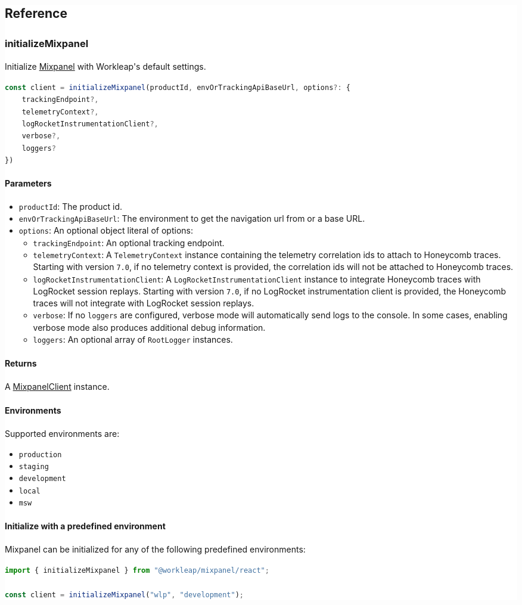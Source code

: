 ## Reference

### initializeMixpanel

Initialize [Mixpanel](https://mixpanel.com) with Workleap's default settings.

```ts
const client = initializeMixpanel(productId, envOrTrackingApiBaseUrl, options?: { 
    trackingEndpoint?,
    telemetryContext?,
    logRocketInstrumentationClient?,
    verbose?,
    loggers?
})
```

#### Parameters

- `productId`: The product id.
- `envOrTrackingApiBaseUrl`: The environment to get the navigation url from or a base URL.
- `options`: An optional object literal of options:
    - `trackingEndpoint`: An optional tracking endpoint.
    - `telemetryContext`: A `TelemetryContext` instance containing the telemetry correlation ids to attach to Honeycomb traces. Starting with version `7.0`, if no telemetry context is provided, the correlation ids will not be attached to Honeycomb traces.
    - `logRocketInstrumentationClient`: A `LogRocketInstrumentationClient` instance to integrate Honeycomb traces with LogRocket session replays. Starting with version `7.0`, if no LogRocket instrumentation client is provided, the Honeycomb traces will not integrate with LogRocket session replays.
    - `verbose`: If no `loggers` are configured, verbose mode will automatically send logs to the console. In some cases, enabling verbose mode also produces additional debug information.
    - `loggers`: An optional array of `RootLogger` instances.

#### Returns

A [MixpanelClient](#mixpanelclient) instance.

#### Environments

Supported environments are:

- `production`
- `staging`
- `development`
- `local`
- `msw`

#### Initialize with a predefined environment

Mixpanel can be initialized for any of the following predefined environments:

```ts !#3
import { initializeMixpanel } from "@workleap/mixpanel/react";

const client = initializeMixpanel("wlp", "development");
```
